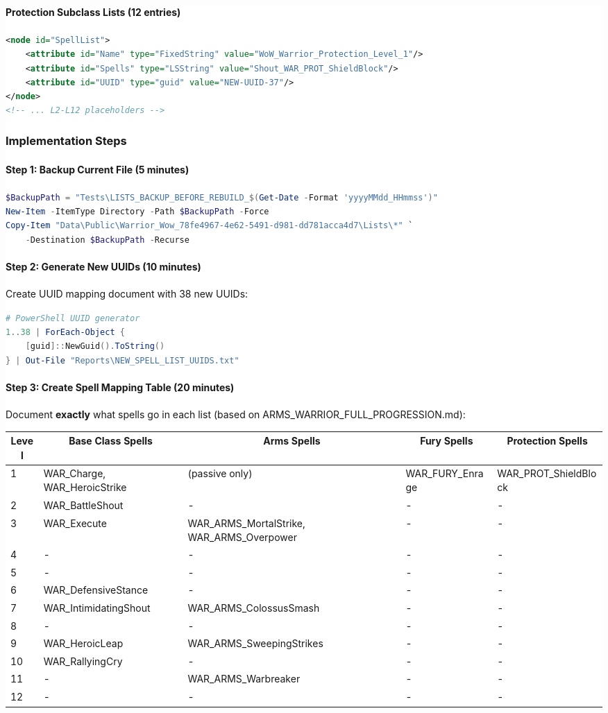 #### Protection Subclass Lists (12 entries)
```xml
<node id="SpellList">
    <attribute id="Name" type="FixedString" value="WoW_Warrior_Protection_Level_1"/>
    <attribute id="Spells" type="LSString" value="Shout_WAR_PROT_ShieldBlock"/>
    <attribute id="UUID" type="guid" value="NEW-UUID-37"/>
</node>
<!-- ... L2-L12 placeholders -->
```

### Implementation Steps

#### Step 1: Backup Current File (5 minutes)
```powershell
$BackupPath = "Tests\LISTS_BACKUP_BEFORE_REBUILD_$(Get-Date -Format 'yyyyMMdd_HHmmss')"
New-Item -ItemType Directory -Path $BackupPath -Force
Copy-Item "Data\Public\Warrior_Wow_78fe4967-4e62-5491-d981-dd781acca4d7\Lists\*" `
    -Destination $BackupPath -Recurse
```

#### Step 2: Generate New UUIDs (10 minutes)
Create UUID mapping document with 38 new UUIDs:
```powershell
# PowerShell UUID generator
1..38 | ForEach-Object { 
    [guid]::NewGuid().ToString() 
} | Out-File "Reports\NEW_SPELL_LIST_UUIDS.txt"
```

#### Step 3: Create Spell Mapping Table (20 minutes)
Document **exactly** what spells go in each list (based on ARMS_WARRIOR_FULL_PROGRESSION.md):

| Level | Base Class Spells | Arms Spells | Fury Spells | Protection Spells |
|-------|-------------------|-------------|-------------|-------------------|
| 1     | WAR_Charge, WAR_HeroicStrike | (passive only) | WAR_FURY_Enrage | WAR_PROT_ShieldBlock |
| 2     | WAR_BattleShout | - | - | - |
| 3     | WAR_Execute | WAR_ARMS_MortalStrike, WAR_ARMS_Overpower | - | - |
| 4     | - | - | - | - |
| 5     | - | - | - | - |
| 6     | WAR_DefensiveStance | - | - | - |
| 7     | WAR_IntimidatingShout | WAR_ARMS_ColossusSmash | - | - |
| 8     | - | - | - | - |
| 9     | WAR_HeroicLeap | WAR_ARMS_SweepingStrikes | - | - |
| 10    | WAR_RallyingCry | - | - | - |
| 11    | - | WAR_ARMS_Warbreaker | - | - |
| 12    | - | - | - | - |
